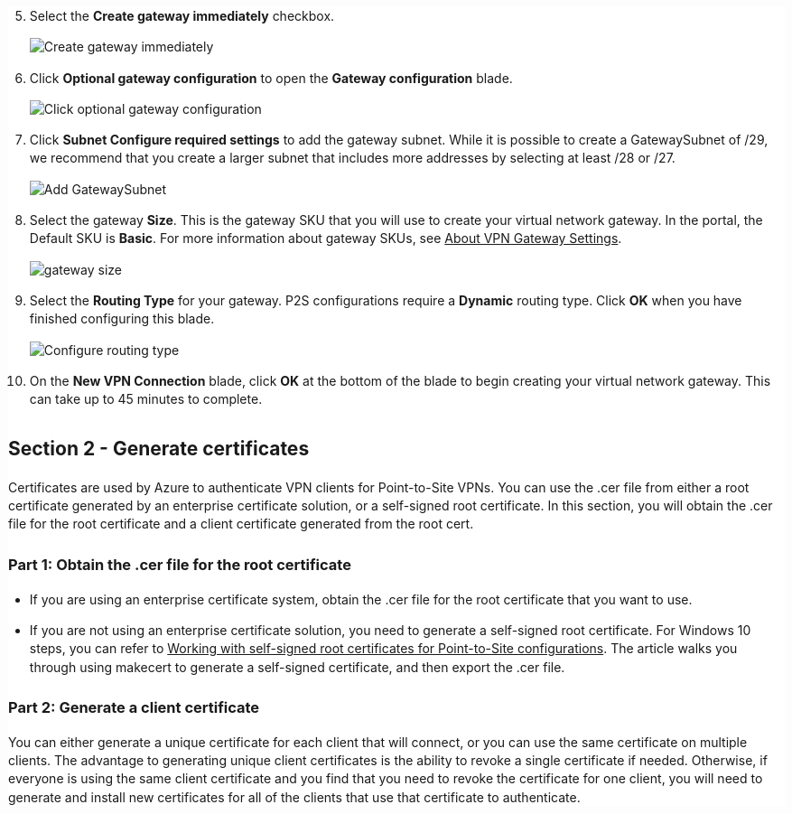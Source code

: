 5. Select the **Create gateway immediately** checkbox.

	![Create gateway immediately](./media/vpn-gateway-howto-point-to-site-classic-azure-portal/gwcreate125.png "Create gateway immediately")

6. Click **Optional gateway configuration** to open the **Gateway configuration** blade.

	![Click optional gateway configuration](./media/vpn-gateway-howto-point-to-site-classic-azure-portal/optsubnet125.png "Click optional gateway configuration")

7. Click **Subnet Configure required settings** to add the gateway subnet. While it is possible to create a GatewaySubnet of /29, we recommend that you create a larger subnet that includes more addresses by selecting at least /28 or /27.

	![Add GatewaySubnet](./media/vpn-gateway-howto-point-to-site-classic-azure-portal/gwsubnet125.png "Add GatewaySubnet")

8. Select the gateway **Size**. This is the gateway SKU that you will use to create your virtual network gateway. In the portal, the Default SKU is **Basic**. For more information about gateway SKUs, see [About VPN Gateway Settings](../articles/vpn-gateway/vpn-gateway-about-vpn-gateway-settings.md#gwsku).

	![gateway size](./media/vpn-gateway-howto-point-to-site-classic-azure-portal/gwsize125.png)

9. Select the **Routing Type** for your gateway. P2S configurations require a **Dynamic** routing type. Click **OK** when you have finished configuring this blade.

	![Configure routing type](./media/vpn-gateway-howto-point-to-site-classic-azure-portal/routingtype125.png "Configure routing type")

10. On the **New VPN Connection** blade, click **OK** at the bottom of the blade to begin creating your virtual network gateway. This can take up to 45 minutes to complete. 


## <a name="generatecerts"></a>Section 2 - Generate certificates

Certificates are used by Azure to authenticate VPN clients for Point-to-Site VPNs. You can use the .cer file from either a root certificate generated by an enterprise certificate solution, or a self-signed root certificate. In this section, you will obtain the .cer file for the root certificate and a client certificate generated from the root cert.

### <a name="root"></a>Part 1: Obtain the .cer file for the root certificate

- If you are using an enterprise certificate system, obtain the .cer file for the root certificate that you want to use. 

- If you are not using an enterprise certificate solution, you need to generate a self-signed root certificate. For Windows 10 steps, you can refer to [Working with self-signed root certificates for Point-to-Site configurations](vpn-gateway-certificates-point-to-site.md). The article walks you through using makecert to generate a self-signed certificate, and then export the .cer file.

### Part 2: Generate a client certificate

You can either generate a unique certificate for each client that will connect, or you can use the same certificate on multiple clients. The advantage to generating unique client certificates is the ability to revoke a single certificate if needed. Otherwise, if everyone is using the same client certificate and you find that you need to revoke the certificate for one client, you will need to generate and install new certificates for all of the clients that use that certificate to authenticate.

